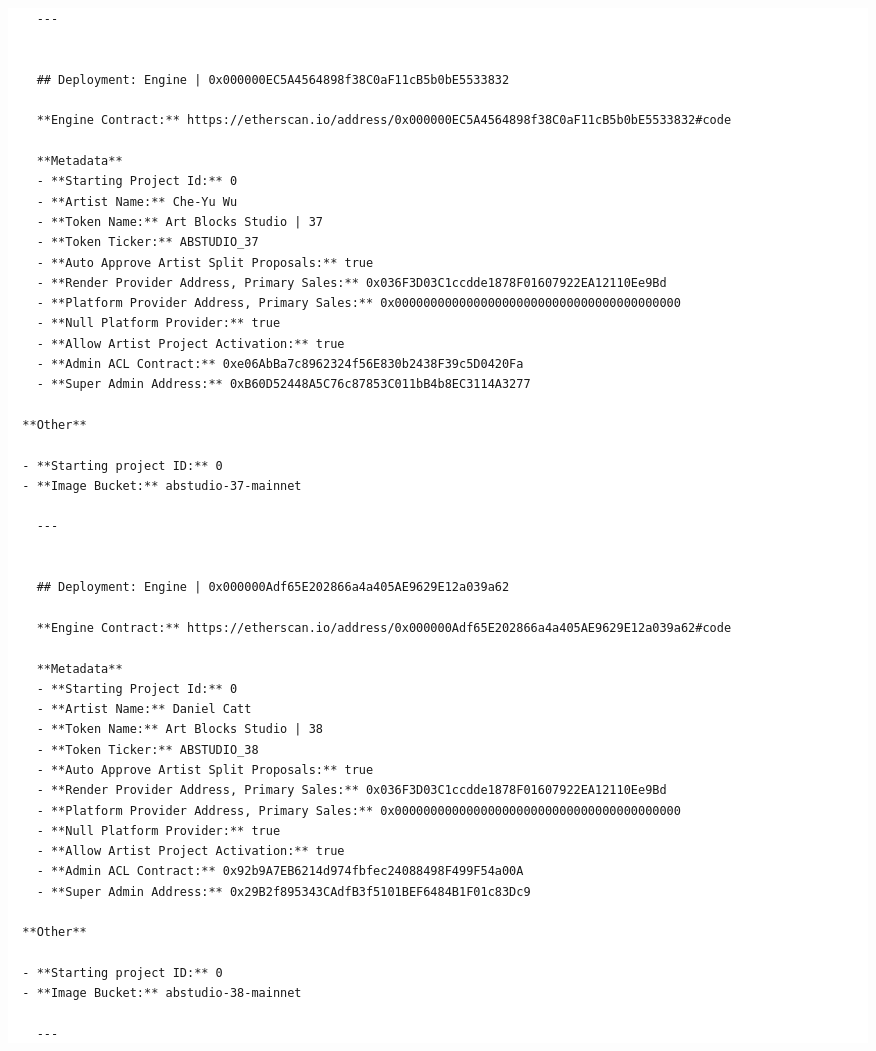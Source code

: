         ---


        ## Deployment: Engine | 0x000000EC5A4564898f38C0aF11cB5b0bE5533832

        **Engine Contract:** https://etherscan.io/address/0x000000EC5A4564898f38C0aF11cB5b0bE5533832#code

        **Metadata**
        - **Starting Project Id:** 0
        - **Artist Name:** Che-Yu Wu
        - **Token Name:** Art Blocks Studio | 37
        - **Token Ticker:** ABSTUDIO_37
        - **Auto Approve Artist Split Proposals:** true
        - **Render Provider Address, Primary Sales:** 0x036F3D03C1ccdde1878F01607922EA12110Ee9Bd
        - **Platform Provider Address, Primary Sales:** 0x0000000000000000000000000000000000000000
        - **Null Platform Provider:** true
        - **Allow Artist Project Activation:** true
        - **Admin ACL Contract:** 0xe06AbBa7c8962324f56E830b2438F39c5D0420Fa
        - **Super Admin Address:** 0xB60D52448A5C76c87853C011bB4b8EC3114A3277

      **Other**

      - **Starting project ID:** 0
      - **Image Bucket:** abstudio-37-mainnet

        ---


        ## Deployment: Engine | 0x000000Adf65E202866a4a405AE9629E12a039a62

        **Engine Contract:** https://etherscan.io/address/0x000000Adf65E202866a4a405AE9629E12a039a62#code

        **Metadata**
        - **Starting Project Id:** 0
        - **Artist Name:** Daniel Catt
        - **Token Name:** Art Blocks Studio | 38
        - **Token Ticker:** ABSTUDIO_38
        - **Auto Approve Artist Split Proposals:** true
        - **Render Provider Address, Primary Sales:** 0x036F3D03C1ccdde1878F01607922EA12110Ee9Bd
        - **Platform Provider Address, Primary Sales:** 0x0000000000000000000000000000000000000000
        - **Null Platform Provider:** true
        - **Allow Artist Project Activation:** true
        - **Admin ACL Contract:** 0x92b9A7EB6214d974fbfec24088498F499F54a00A
        - **Super Admin Address:** 0x29B2f895343CAdfB3f5101BEF6484B1F01c83Dc9

      **Other**

      - **Starting project ID:** 0
      - **Image Bucket:** abstudio-38-mainnet

        ---

